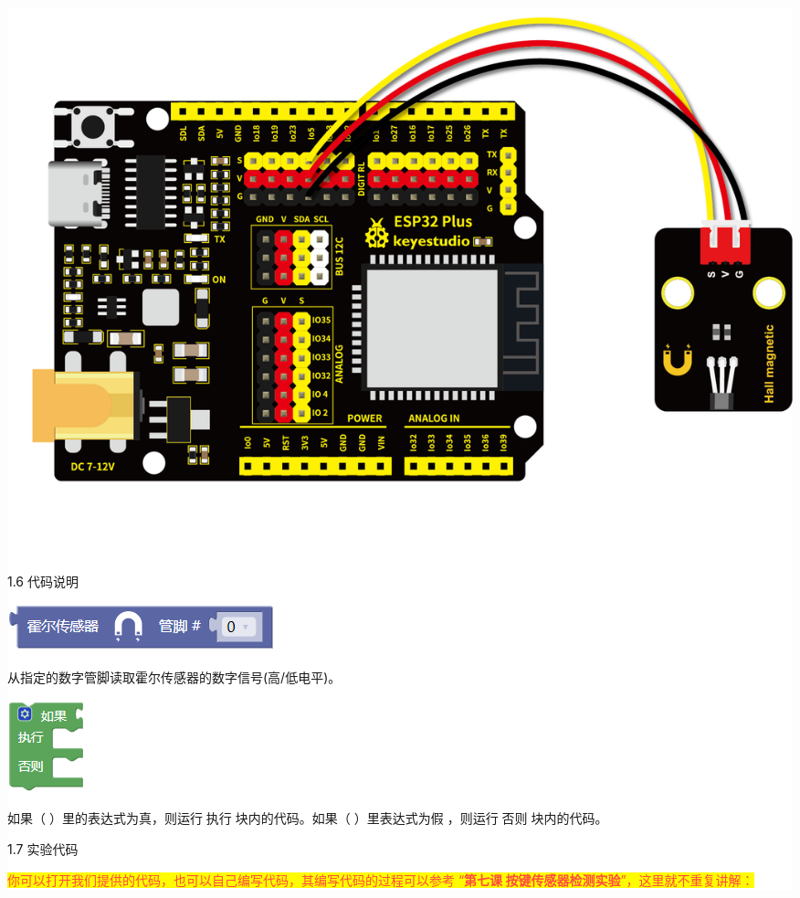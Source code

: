 ![](./media/141501.png)

1.6 代码说明

![](./media/img-20241114092024.png)

从指定的数字管脚读取霍尔传感器的数字信号(高/低电平)。

![](./media/img-20241113171600.png)

如果（ ）里的表达式为真，则运行 执行 块内的代码。如果（ ）里表达式为假 ，则运行 否则 块内的代码。 

1.7 实验代码

<span style="color: rgb(255, 76, 65); background: rgb(255, 251, 0);">你可以打开我们提供的代码，也可以自己编写代码，其编写代码的过程可以参考 “**第七课 按键传感器检测实验**”，这里就不重复讲解：</span>
